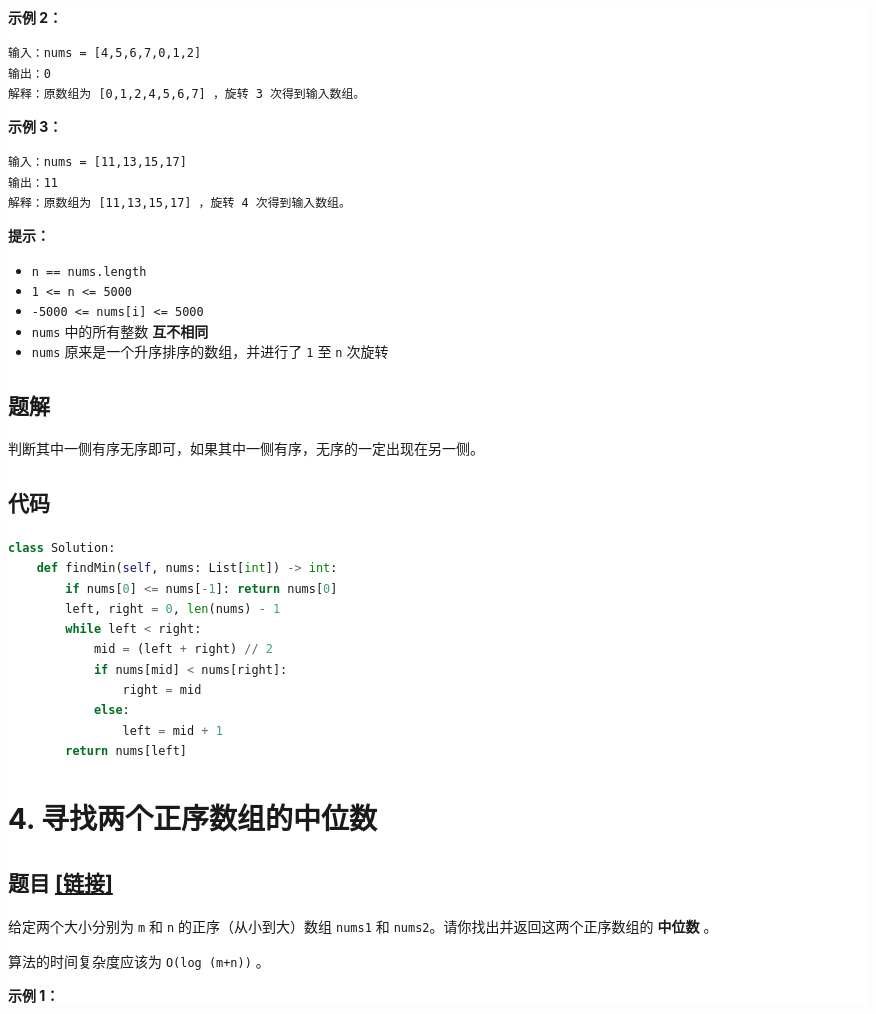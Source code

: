 **示例 2：**

```
输入：nums = [4,5,6,7,0,1,2]
输出：0
解释：原数组为 [0,1,2,4,5,6,7] ，旋转 3 次得到输入数组。
```

**示例 3：**

```
输入：nums = [11,13,15,17]
输出：11
解释：原数组为 [11,13,15,17] ，旋转 4 次得到输入数组。
```

**提示：**

- `n == nums.length`
- `1 <= n <= 5000`
- `-5000 <= nums[i] <= 5000`
- `nums` 中的所有整数 **互不相同**
- `nums` 原来是一个升序排序的数组，并进行了 `1` 至 `n` 次旋转

## 题解

判断其中一侧有序无序即可，如果其中一侧有序，无序的一定出现在另一侧。

## 代码

```python
class Solution:
    def findMin(self, nums: List[int]) -> int:
        if nums[0] <= nums[-1]: return nums[0]
        left, right = 0, len(nums) - 1
        while left < right:
            mid = (left + right) // 2
            if nums[mid] < nums[right]:
                right = mid
            else:
                left = mid + 1
        return nums[left]
```

# 4. 寻找两个正序数组的中位数

## 题目 [[链接]](https://leetcode.cn/problems/median-of-two-sorted-arrays/)

给定两个大小分别为 `m` 和 `n` 的正序（从小到大）数组 `nums1` 和 `nums2`。请你找出并返回这两个正序数组的 **中位数** 。

算法的时间复杂度应该为 `O(log (m+n))` 。

**示例 1：**
